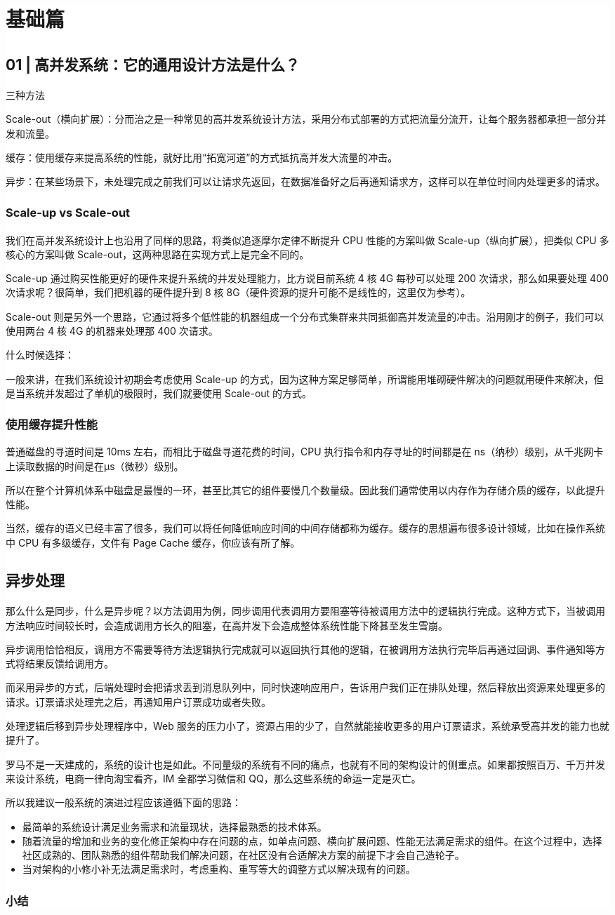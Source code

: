 # 基础篇

## 01 | 高并发系统：它的通用设计方法是什么？

三种方法

Scale-out（横向扩展）：分而治之是一种常见的高并发系统设计方法，采用分布式部署的方式把流量分流开，让每个服务器都承担一部分并发和流量。

缓存：使用缓存来提高系统的性能，就好比用“拓宽河道”的方式抵抗高并发大流量的冲击。

异步：在某些场景下，未处理完成之前我们可以让请求先返回，在数据准备好之后再通知请求方，这样可以在单位时间内处理更多的请求。

### Scale-up vs Scale-out

我们在高并发系统设计上也沿用了同样的思路，将类似追逐摩尔定律不断提升 CPU 性能的方案叫做 Scale-up（纵向扩展），把类似 CPU 多核心的方案叫做 Scale-out，这两种思路在实现方式上是完全不同的。

Scale-up 通过购买性能更好的硬件来提升系统的并发处理能力，比方说目前系统 4 核 4G 每秒可以处理 200 次请求，那么如果要处理 400 次请求呢？很简单，我们把机器的硬件提升到 8 核 8G（硬件资源的提升可能不是线性的，这里仅为参考）。

Scale-out 则是另外一个思路，它通过将多个低性能的机器组成一个分布式集群来共同抵御高并发流量的冲击。沿用刚才的例子，我们可以使用两台 4 核 4G 的机器来处理那 400 次请求。

什么时候选择：

一般来讲，在我们系统设计初期会考虑使用 Scale-up 的方式，因为这种方案足够简单，所谓能用堆砌硬件解决的问题就用硬件来解决，但是当系统并发超过了单机的极限时，我们就要使用 Scale-out 的方式。

### 使用缓存提升性能

普通磁盘的寻道时间是 10ms 左右，而相比于磁盘寻道花费的时间，CPU 执行指令和内存寻址的时间都是在 ns（纳秒）级别，从千兆网卡上读取数据的时间是在μs（微秒）级别。

所以在整个计算机体系中磁盘是最慢的一环，甚至比其它的组件要慢几个数量级。因此我们通常使用以内存作为存储介质的缓存，以此提升性能。

当然，缓存的语义已经丰富了很多，我们可以将任何降低响应时间的中间存储都称为缓存。缓存的思想遍布很多设计领域，比如在操作系统中 CPU 有多级缓存，文件有 Page Cache 缓存，你应该有所了解。

## 异步处理

那么什么是同步，什么是异步呢？以方法调用为例，同步调用代表调用方要阻塞等待被调用方法中的逻辑执行完成。这种方式下，当被调用方法响应时间较长时，会造成调用方长久的阻塞，在高并发下会造成整体系统性能下降甚至发生雪崩。

异步调用恰恰相反，调用方不需要等待方法逻辑执行完成就可以返回执行其他的逻辑，在被调用方法执行完毕后再通过回调、事件通知等方式将结果反馈给调用方。

而采用异步的方式，后端处理时会把请求丢到消息队列中，同时快速响应用户，告诉用户我们正在排队处理，然后释放出资源来处理更多的请求。订票请求处理完之后，再通知用户订票成功或者失败。

处理逻辑后移到异步处理程序中，Web 服务的压力小了，资源占用的少了，自然就能接收更多的用户订票请求，系统承受高并发的能力也就提升了。

罗马不是一天建成的，系统的设计也是如此。不同量级的系统有不同的痛点，也就有不同的架构设计的侧重点。如果都按照百万、千万并发来设计系统，电商一律向淘宝看齐，IM 全都学习微信和 QQ，那么这些系统的命运一定是灭亡。

所以我建议一般系统的演进过程应该遵循下面的思路：
- 最简单的系统设计满足业务需求和流量现状，选择最熟悉的技术体系。
- 随着流量的增加和业务的变化修正架构中存在问题的点，如单点问题、横向扩展问题、性能无法满足需求的组件。在这个过程中，选择社区成熟的、团队熟悉的组件帮助我们解决问题，在社区没有合适解决方案的前提下才会自己造轮子。
- 当对架构的小修小补无法满足需求时，考虑重构、重写等大的调整方式以解决现有的问题。

### 小结
